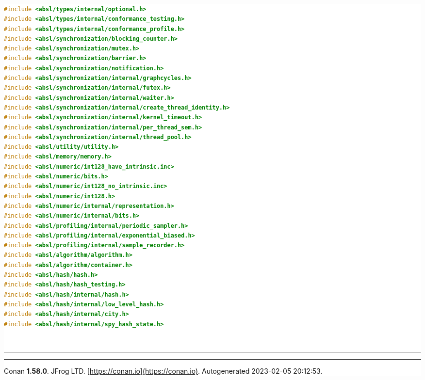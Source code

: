 ```cpp
#include <absl/types/internal/optional.h>
#include <absl/types/internal/conformance_testing.h>
#include <absl/types/internal/conformance_profile.h>
#include <absl/synchronization/blocking_counter.h>
#include <absl/synchronization/mutex.h>
#include <absl/synchronization/barrier.h>
#include <absl/synchronization/notification.h>
#include <absl/synchronization/internal/graphcycles.h>
#include <absl/synchronization/internal/futex.h>
#include <absl/synchronization/internal/waiter.h>
#include <absl/synchronization/internal/create_thread_identity.h>
#include <absl/synchronization/internal/kernel_timeout.h>
#include <absl/synchronization/internal/per_thread_sem.h>
#include <absl/synchronization/internal/thread_pool.h>
#include <absl/utility/utility.h>
#include <absl/memory/memory.h>
#include <absl/numeric/int128_have_intrinsic.inc>
#include <absl/numeric/bits.h>
#include <absl/numeric/int128_no_intrinsic.inc>
#include <absl/numeric/int128.h>
#include <absl/numeric/internal/representation.h>
#include <absl/numeric/internal/bits.h>
#include <absl/profiling/internal/periodic_sampler.h>
#include <absl/profiling/internal/exponential_biased.h>
#include <absl/profiling/internal/sample_recorder.h>
#include <absl/algorithm/algorithm.h>
#include <absl/algorithm/container.h>
#include <absl/hash/hash.h>
#include <absl/hash/hash_testing.h>
#include <absl/hash/internal/hash.h>
#include <absl/hash/internal/low_level_hash.h>
#include <absl/hash/internal/city.h>
#include <absl/hash/internal/spy_hash_state.h>
```

<br>


---
---
Conan **1.58.0**. JFrog LTD. [https://conan.io](https://conan.io). Autogenerated 2023-02-05 20:12:53.